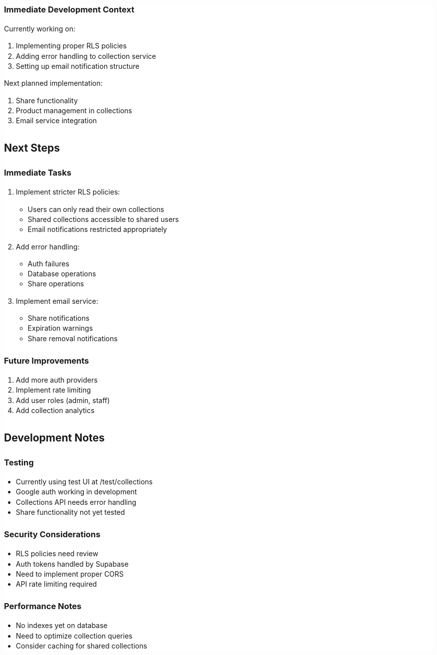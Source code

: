 ### Immediate Development Context
Currently working on:
1. Implementing proper RLS policies
2. Adding error handling to collection service
3. Setting up email notification structure

Next planned implementation:
1. Share functionality
2. Product management in collections
3. Email service integration

## Next Steps

### Immediate Tasks
1. Implement stricter RLS policies:
   - Users can only read their own collections
   - Shared collections accessible to shared users
   - Email notifications restricted appropriately

2. Add error handling:
   - Auth failures
   - Database operations
   - Share operations

3. Implement email service:
   - Share notifications
   - Expiration warnings
   - Share removal notifications

### Future Improvements
1. Add more auth providers
2. Implement rate limiting
3. Add user roles (admin, staff)
4. Add collection analytics

## Development Notes

### Testing
- Currently using test UI at /test/collections
- Google auth working in development
- Collections API needs error handling
- Share functionality not yet tested

### Security Considerations
- RLS policies need review
- Auth tokens handled by Supabase
- Need to implement proper CORS
- API rate limiting required

### Performance Notes
- No indexes yet on database
- Need to optimize collection queries
- Consider caching for shared collections
